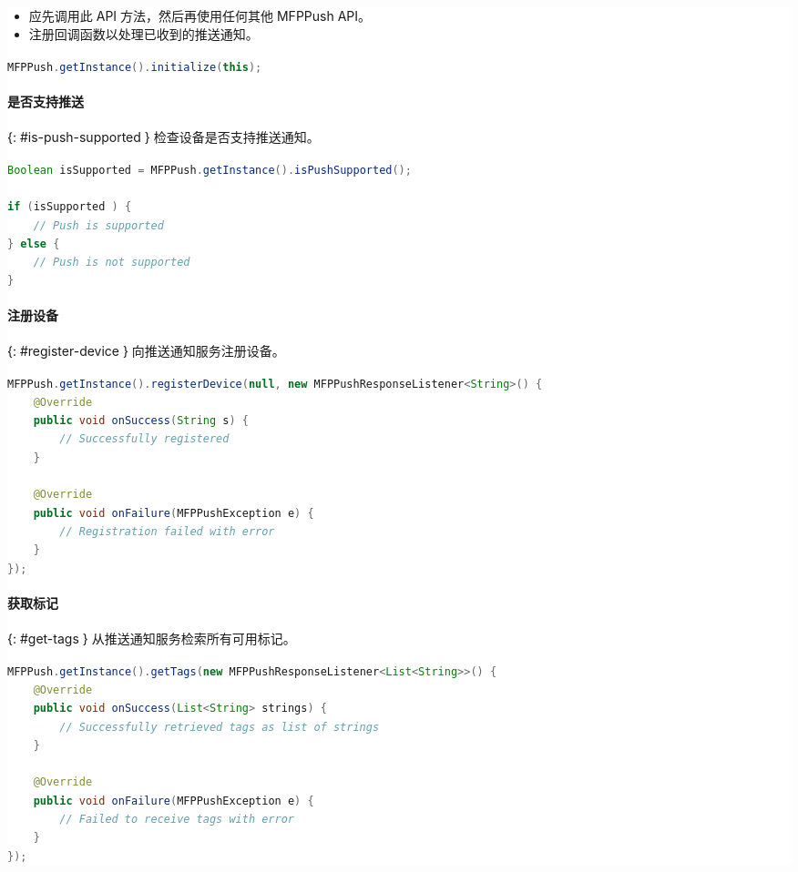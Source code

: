 * 应先调用此 API 方法，然后再使用任何其他 MFPPush API。
* 注册回调函数以处理已收到的推送通知。

```java
MFPPush.getInstance().initialize(this);
```

#### 是否支持推送
{: #is-push-supported }
检查设备是否支持推送通知。

```java
Boolean isSupported = MFPPush.getInstance().isPushSupported();

if (isSupported ) {
    // Push is supported
} else {
    // Push is not supported
}
```

#### 注册设备
{: #register-device }
向推送通知服务注册设备。

```java
MFPPush.getInstance().registerDevice(null, new MFPPushResponseListener<String>() {
    @Override
    public void onSuccess(String s) {
        // Successfully registered
    }

    @Override
    public void onFailure(MFPPushException e) {
        // Registration failed with error
    }
});
```

#### 获取标记
{: #get-tags }
从推送通知服务检索所有可用标记。

```java
MFPPush.getInstance().getTags(new MFPPushResponseListener<List<String>>() {
    @Override
    public void onSuccess(List<String> strings) {
        // Successfully retrieved tags as list of strings
    }

    @Override
    public void onFailure(MFPPushException e) {
        // Failed to receive tags with error
    }
});
```

